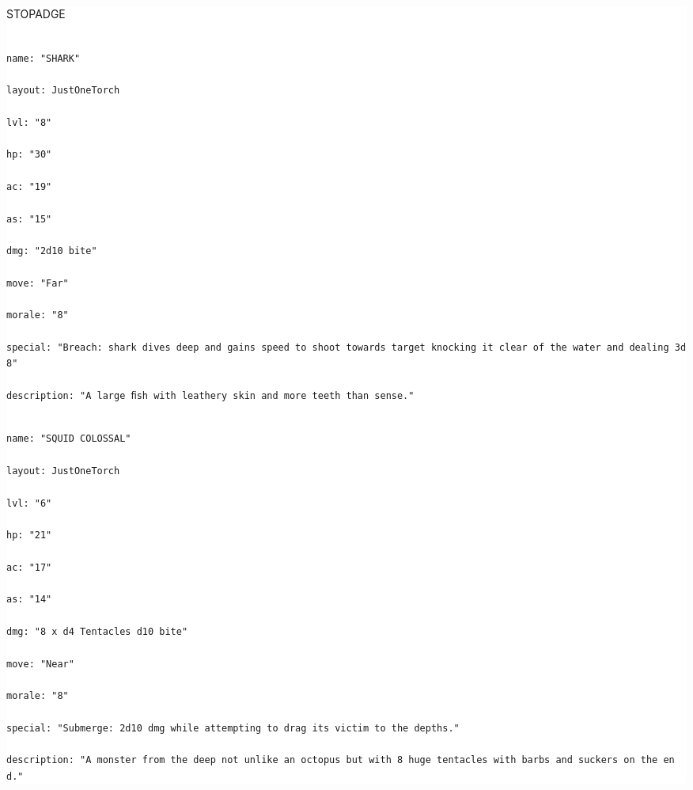 STOPADGE

```statblock

name: "SHARK"

layout: JustOneTorch

lvl: "8"

hp: "30"

ac: "19"

as: "15"

dmg: "2d10 bite"

move: "Far"

morale: "8"

special: "Breach: shark dives deep and gains speed to shoot towards target knocking it clear of the water and dealing 3d8"

description: "A large ﬁsh with leathery skin and more teeth than sense."

```

```statblock

name: "SQUID COLOSSAL"

layout: JustOneTorch

lvl: "6"

hp: "21"

ac: "17"

as: "14"

dmg: "8 x d4 Tentacles d10 bite"

move: "Near"

morale: "8"

special: "Submerge: 2d10 dmg while attempting to drag its victim to the depths."

description: "A monster from the deep not unlike an octopus but with 8 huge tentacles with barbs and suckers on the end."

```
